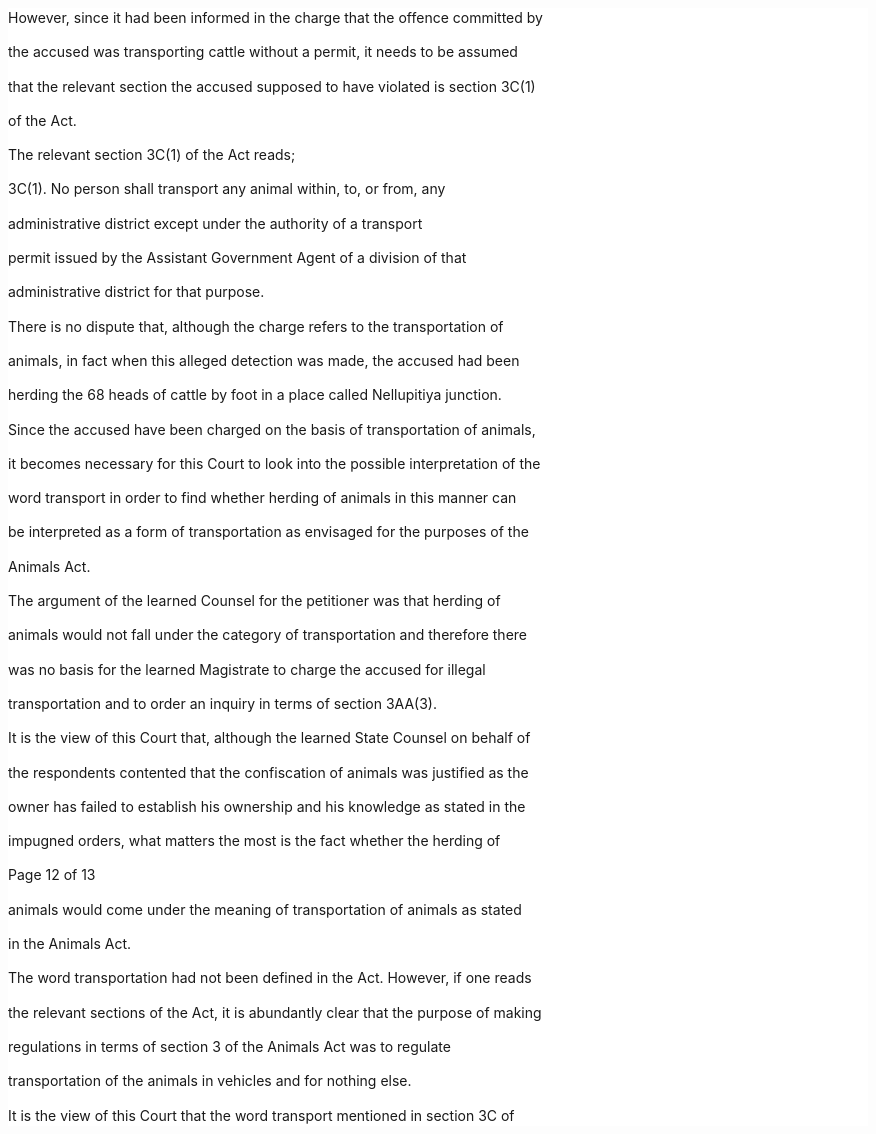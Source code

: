 However, since it had been informed in the charge that the offence committed by

the accused was transporting cattle without a permit, it needs to be assumed

that the relevant section the accused supposed to have violated is section 3C(1)

of the Act.

The relevant section 3C(1) of the Act reads;

3C(1). No person shall transport any animal within, to, or from, any

administrative district except under the authority of a transport

permit issued by the Assistant Government Agent of a division of that

administrative district for that purpose.

There is no dispute that, although the charge refers to the transportation of

animals, in fact when this alleged detection was made, the accused had been

herding the 68 heads of cattle by foot in a place called Nellupitiya junction.

Since the accused have been charged on the basis of transportation of animals,

it becomes necessary for this Court to look into the possible interpretation of the

word transport in order to find whether herding of animals in this manner can

be interpreted as a form of transportation as envisaged for the purposes of the

Animals Act.

The argument of the learned Counsel for the petitioner was that herding of

animals would not fall under the category of transportation and therefore there

was no basis for the learned Magistrate to charge the accused for illegal

transportation and to order an inquiry in terms of section 3AA(3).

It is the view of this Court that, although the learned State Counsel on behalf of

the respondents contented that the confiscation of animals was justified as the

owner has failed to establish his ownership and his knowledge as stated in the

impugned orders, what matters the most is the fact whether the herding of

Page 12 of 13

animals would come under the meaning of transportation of animals as stated

in the Animals Act.

The word transportation had not been defined in the Act. However, if one reads

the relevant sections of the Act, it is abundantly clear that the purpose of making

regulations in terms of section 3 of the Animals Act was to regulate

transportation of the animals in vehicles and for nothing else.

It is the view of this Court that the word transport mentioned in section 3C of
